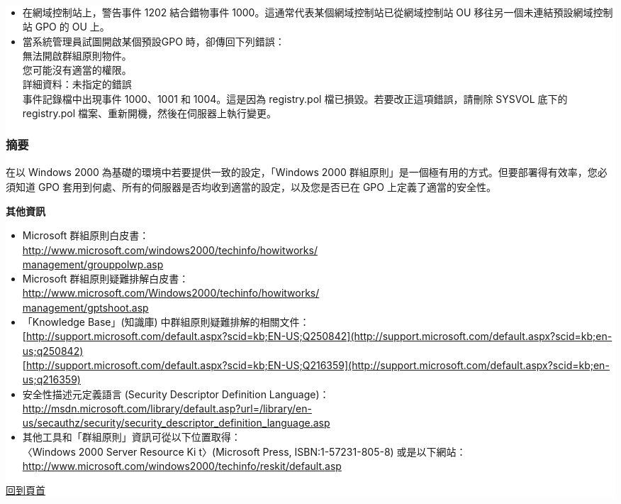 -   在網域控制站上，警告事件 1202 結合錯物事件 1000。這通常代表某個網域控制站已從網域控制站 OU 移往另一個未連結預設網域控制站 GPO 的 OU 上。  
-   當系統管理員試圖開啟某個預設GPO 時，卻傳回下列錯誤：  
    無法開啟群組原則物件。  
    您可能沒有適當的權限。  
    詳細資料：未指定的錯誤  
    事件記錄檔中出現事件 1000、1001 和 1004。這是因為 registry.pol 檔已損毀。若要改正這項錯誤，請刪除 SYSVOL 底下的 registry.pol 檔案、重新開機，然後在伺服器上執行變更。
  
### 摘要
  
在以 Windows 2000 為基礎的環境中若要提供一致的設定，「Windows 2000 群組原則」是一個極有用的方式。但要部署得有效率，您必須知道 GPO 套用到何處、所有的伺服器是否均收到適當的設定，以及您是否已在 GPO 上定義了適當的安全性。
  
**其他資訊**
  
-   Microsoft 群組原則白皮書：  
    [http://www.microsoft.com/windows2000/techinfo/howitworks/  
    management/grouppolwp.asp](http://www.microsoft.com/windows2000/techinfo/howitworks/management/grouppolwp.asp)  
-   Microsoft 群組原則疑難排解白皮書：  
    [http://www.microsoft.com/Windows2000/techinfo/howitworks/  
    management/gptshoot.asp](http://www.microsoft.com/windows2000/techinfo/howitworks/management/gptshoot.asp)  
-   「Knowledge Base」(知識庫) 中群組原則疑難排解的相關文件：  
    [http://support.microsoft.com/default.aspx?scid=kb;EN-US;Q250842](http://support.microsoft.com/default.aspx?scid=kb;en-us;q250842)  
    [http://support.microsoft.com/default.aspx?scid=kb;EN-US;Q216359](http://support.microsoft.com/default.aspx?scid=kb;en-us;q216359)  
-   安全性描述元定義語言 (Security Descriptor Definition Language)：  
    <http://msdn.microsoft.com/library/default.asp?url=/library/en-us/secauthz/security/security_descriptor_definition_language.asp>
-   其他工具和「群組原則」資訊可從以下位置取得：  
    〈Windows 2000 Server Resource Ki t〉(Microsoft Press, ISBN:1-57231-805-8) 或是以下網站：<http://www.microsoft.com/windows2000/techinfo/reskit/default.asp>
  
[](#mainsection)[回到頁首](#mainsection)
